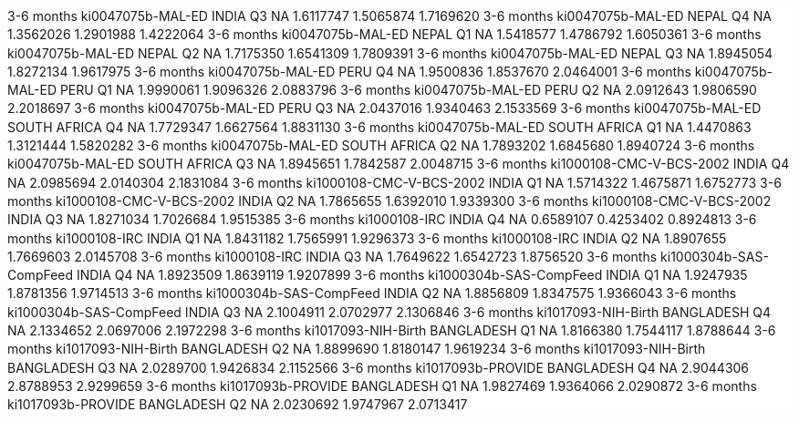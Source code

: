3-6 months     ki0047075b-MAL-ED          INDIA          Q3                   NA                1.6117747   1.5065874   1.7169620
3-6 months     ki0047075b-MAL-ED          NEPAL          Q4                   NA                1.3562026   1.2901988   1.4222064
3-6 months     ki0047075b-MAL-ED          NEPAL          Q1                   NA                1.5418577   1.4786792   1.6050361
3-6 months     ki0047075b-MAL-ED          NEPAL          Q2                   NA                1.7175350   1.6541309   1.7809391
3-6 months     ki0047075b-MAL-ED          NEPAL          Q3                   NA                1.8945054   1.8272134   1.9617975
3-6 months     ki0047075b-MAL-ED          PERU           Q4                   NA                1.9500836   1.8537670   2.0464001
3-6 months     ki0047075b-MAL-ED          PERU           Q1                   NA                1.9990061   1.9096326   2.0883796
3-6 months     ki0047075b-MAL-ED          PERU           Q2                   NA                2.0912643   1.9806590   2.2018697
3-6 months     ki0047075b-MAL-ED          PERU           Q3                   NA                2.0437016   1.9340463   2.1533569
3-6 months     ki0047075b-MAL-ED          SOUTH AFRICA   Q4                   NA                1.7729347   1.6627564   1.8831130
3-6 months     ki0047075b-MAL-ED          SOUTH AFRICA   Q1                   NA                1.4470863   1.3121444   1.5820282
3-6 months     ki0047075b-MAL-ED          SOUTH AFRICA   Q2                   NA                1.7893202   1.6845680   1.8940724
3-6 months     ki0047075b-MAL-ED          SOUTH AFRICA   Q3                   NA                1.8945651   1.7842587   2.0048715
3-6 months     ki1000108-CMC-V-BCS-2002   INDIA          Q4                   NA                2.0985694   2.0140304   2.1831084
3-6 months     ki1000108-CMC-V-BCS-2002   INDIA          Q1                   NA                1.5714322   1.4675871   1.6752773
3-6 months     ki1000108-CMC-V-BCS-2002   INDIA          Q2                   NA                1.7865655   1.6392010   1.9339300
3-6 months     ki1000108-CMC-V-BCS-2002   INDIA          Q3                   NA                1.8271034   1.7026684   1.9515385
3-6 months     ki1000108-IRC              INDIA          Q4                   NA                0.6589107   0.4253402   0.8924813
3-6 months     ki1000108-IRC              INDIA          Q1                   NA                1.8431182   1.7565991   1.9296373
3-6 months     ki1000108-IRC              INDIA          Q2                   NA                1.8907655   1.7669603   2.0145708
3-6 months     ki1000108-IRC              INDIA          Q3                   NA                1.7649622   1.6542723   1.8756520
3-6 months     ki1000304b-SAS-CompFeed    INDIA          Q4                   NA                1.8923509   1.8639119   1.9207899
3-6 months     ki1000304b-SAS-CompFeed    INDIA          Q1                   NA                1.9247935   1.8781356   1.9714513
3-6 months     ki1000304b-SAS-CompFeed    INDIA          Q2                   NA                1.8856809   1.8347575   1.9366043
3-6 months     ki1000304b-SAS-CompFeed    INDIA          Q3                   NA                2.1004911   2.0702977   2.1306846
3-6 months     ki1017093-NIH-Birth        BANGLADESH     Q4                   NA                2.1334652   2.0697006   2.1972298
3-6 months     ki1017093-NIH-Birth        BANGLADESH     Q1                   NA                1.8166380   1.7544117   1.8788644
3-6 months     ki1017093-NIH-Birth        BANGLADESH     Q2                   NA                1.8899690   1.8180147   1.9619234
3-6 months     ki1017093-NIH-Birth        BANGLADESH     Q3                   NA                2.0289700   1.9426834   2.1152566
3-6 months     ki1017093b-PROVIDE         BANGLADESH     Q4                   NA                2.9044306   2.8788953   2.9299659
3-6 months     ki1017093b-PROVIDE         BANGLADESH     Q1                   NA                1.9827469   1.9364066   2.0290872
3-6 months     ki1017093b-PROVIDE         BANGLADESH     Q2                   NA                2.0230692   1.9747967   2.0713417